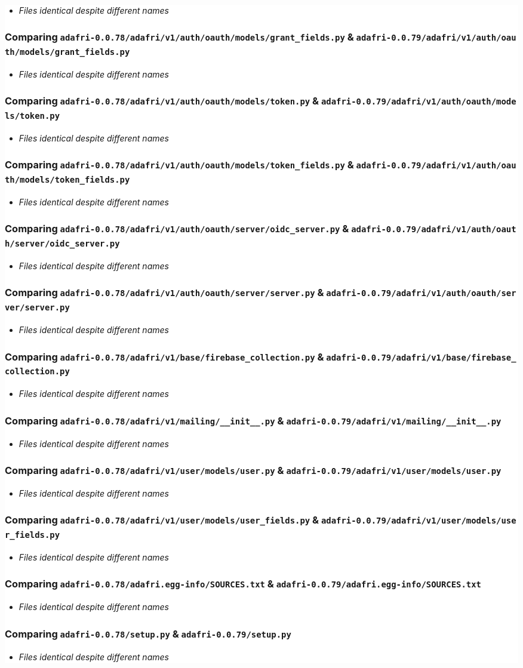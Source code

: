  * *Files identical despite different names*

### Comparing `adafri-0.0.78/adafri/v1/auth/oauth/models/grant_fields.py` & `adafri-0.0.79/adafri/v1/auth/oauth/models/grant_fields.py`

 * *Files identical despite different names*

### Comparing `adafri-0.0.78/adafri/v1/auth/oauth/models/token.py` & `adafri-0.0.79/adafri/v1/auth/oauth/models/token.py`

 * *Files identical despite different names*

### Comparing `adafri-0.0.78/adafri/v1/auth/oauth/models/token_fields.py` & `adafri-0.0.79/adafri/v1/auth/oauth/models/token_fields.py`

 * *Files identical despite different names*

### Comparing `adafri-0.0.78/adafri/v1/auth/oauth/server/oidc_server.py` & `adafri-0.0.79/adafri/v1/auth/oauth/server/oidc_server.py`

 * *Files identical despite different names*

### Comparing `adafri-0.0.78/adafri/v1/auth/oauth/server/server.py` & `adafri-0.0.79/adafri/v1/auth/oauth/server/server.py`

 * *Files identical despite different names*

### Comparing `adafri-0.0.78/adafri/v1/base/firebase_collection.py` & `adafri-0.0.79/adafri/v1/base/firebase_collection.py`

 * *Files identical despite different names*

### Comparing `adafri-0.0.78/adafri/v1/mailing/__init__.py` & `adafri-0.0.79/adafri/v1/mailing/__init__.py`

 * *Files identical despite different names*

### Comparing `adafri-0.0.78/adafri/v1/user/models/user.py` & `adafri-0.0.79/adafri/v1/user/models/user.py`

 * *Files identical despite different names*

### Comparing `adafri-0.0.78/adafri/v1/user/models/user_fields.py` & `adafri-0.0.79/adafri/v1/user/models/user_fields.py`

 * *Files identical despite different names*

### Comparing `adafri-0.0.78/adafri.egg-info/SOURCES.txt` & `adafri-0.0.79/adafri.egg-info/SOURCES.txt`

 * *Files identical despite different names*

### Comparing `adafri-0.0.78/setup.py` & `adafri-0.0.79/setup.py`

 * *Files identical despite different names*


